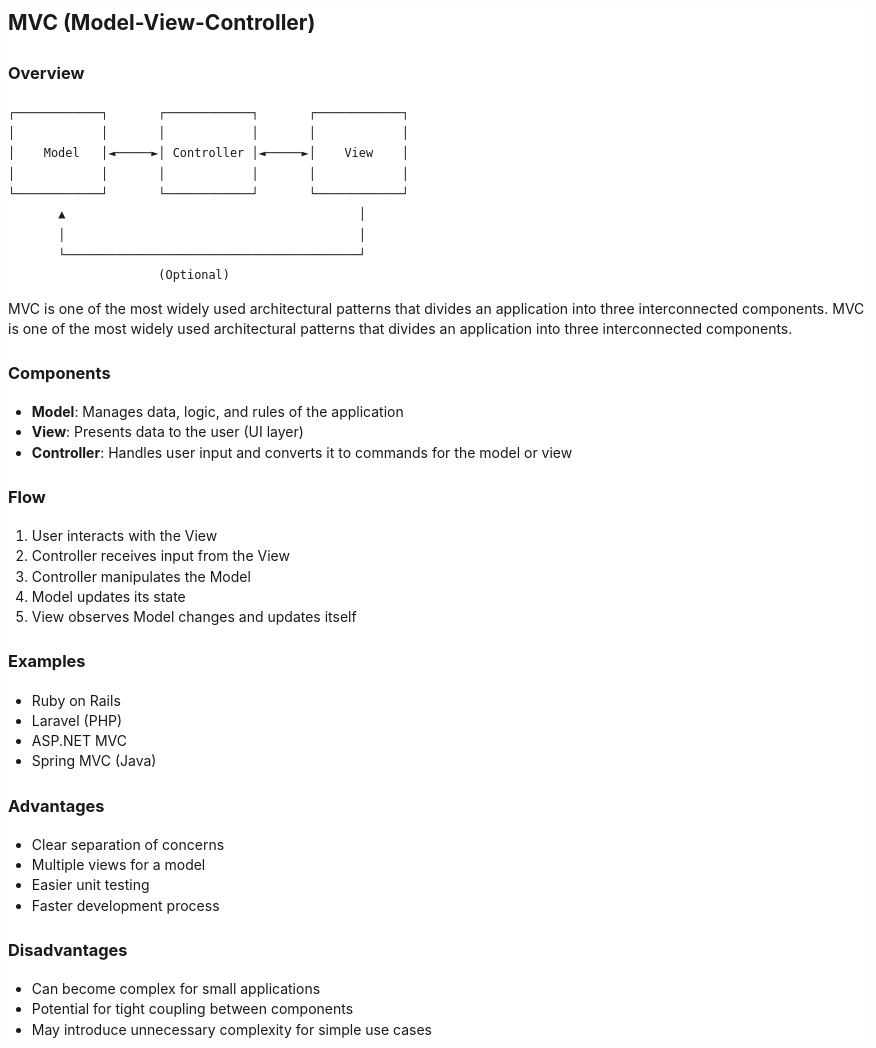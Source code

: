 ## MVC (Model-View-Controller)

### Overview

```
┌────────────┐       ┌────────────┐       ┌────────────┐
│            │       │            │       │            │
│    Model   │◄─────►│ Controller │◄─────►│    View    │
│            │       │            │       │            │
└────────────┘       └────────────┘       └────────────┘
       ▲                                         │
       │                                         │
       └─────────────────────────────────────────┘
                     (Optional)
```

MVC is one of the most widely used architectural patterns that divides an application into three interconnected components.
MVC is one of the most widely used architectural patterns that divides an application into three interconnected components.

### Components
- **Model**: Manages data, logic, and rules of the application
- **View**: Presents data to the user (UI layer)
- **Controller**: Handles user input and converts it to commands for the model or view

### Flow
1. User interacts with the View
2. Controller receives input from the View
3. Controller manipulates the Model
4. Model updates its state
5. View observes Model changes and updates itself

### Examples
- Ruby on Rails
- Laravel (PHP)
- ASP.NET MVC
- Spring MVC (Java)

### Advantages
- Clear separation of concerns
- Multiple views for a model
- Easier unit testing
- Faster development process

### Disadvantages
- Can become complex for small applications
- Potential for tight coupling between components
- May introduce unnecessary complexity for simple use cases
